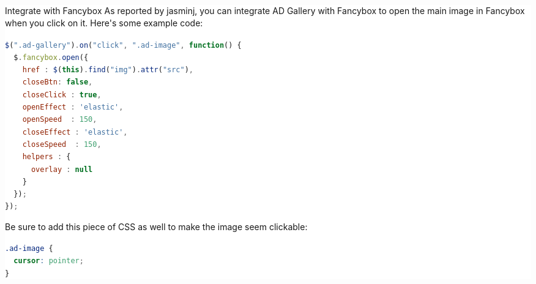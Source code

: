 Integrate with Fancybox
As reported by jasminj, you can integrate AD Gallery with Fancybox to open the main image in Fancybox when you click on it. Here's some example code:

```javascript
$(".ad-gallery").on("click", ".ad-image", function() {
  $.fancybox.open({
    href : $(this).find("img").attr("src"),
    closeBtn: false,
    closeClick : true,
    openEffect : 'elastic',
    openSpeed  : 150,
    closeEffect : 'elastic',
    closeSpeed  : 150,
    helpers : {
      overlay : null
    }
  });
});
```


Be sure to add this piece of CSS as well to make the image seem clickable:

```css
.ad-image {
  cursor: pointer;
}
```
